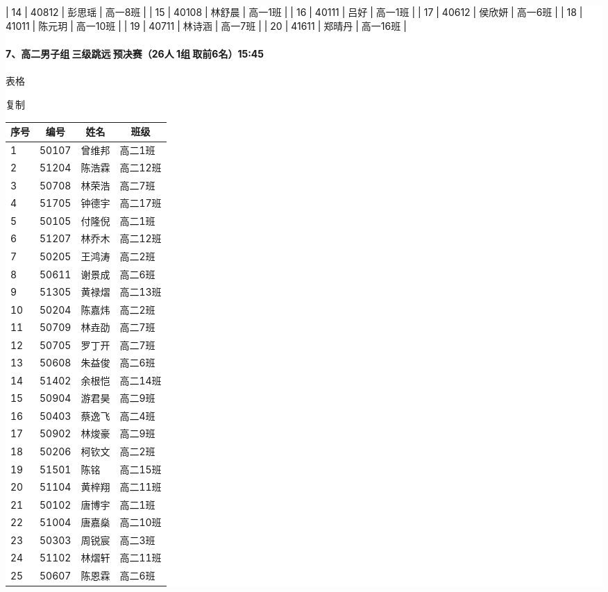 | 14   | 40812 | 彭思瑶 | 高一8班  |
| 15   | 40108 | 林舒晨 | 高一1班  |
| 16   | 40111 | 吕好   | 高一1班  |
| 17   | 40612 | 侯欣妍 | 高一6班  |
| 18   | 41011 | 陈元玥 | 高一10班 |
| 19   | 40711 | 林诗涵 | 高一7班  |
| 20   | 41611 | 郑晴丹 | 高一16班 |

#### 7、高二男子组 三级跳远 预决赛（26人 1组 取前6名）15:45

表格



复制

| 序号 | 编号  | 姓名   | 班级     |
| ---- | ----- | ------ | -------- |
| 1    | 50107 | 曾维邦 | 高二1班  |
| 2    | 51204 | 陈浩霖 | 高二12班 |
| 3    | 50708 | 林荣浩 | 高二7班  |
| 4    | 51705 | 钟德宇 | 高二17班 |
| 5    | 50105 | 付隆倪 | 高二1班  |
| 6    | 51207 | 林乔木 | 高二12班 |
| 7    | 50205 | 王鸿涛 | 高二2班  |
| 8    | 50611 | 谢景成 | 高二6班  |
| 9    | 51305 | 黄禄熠 | 高二13班 |
| 10   | 50204 | 陈嘉炜 | 高二2班  |
| 11   | 50709 | 林垚劭 | 高二7班  |
| 12   | 50705 | 罗丁开 | 高二7班  |
| 13   | 50608 | 朱益俊 | 高二6班  |
| 14   | 51402 | 余根恺 | 高二14班 |
| 15   | 50904 | 游君昊 | 高二9班  |
| 16   | 50403 | 蔡逸飞 | 高二4班  |
| 17   | 50902 | 林焌豪 | 高二9班  |
| 18   | 50206 | 柯钦文 | 高二2班  |
| 19   | 51501 | 陈铭   | 高二15班 |
| 20   | 51104 | 黄梓翔 | 高二11班 |
| 21   | 50102 | 唐博宇 | 高二1班  |
| 22   | 51004 | 唐嘉燊 | 高二10班 |
| 23   | 50303 | 周锐宸 | 高二3班  |
| 24   | 51102 | 林熠轩 | 高二11班 |
| 25   | 50607 | 陈恩霖 | 高二6班  |